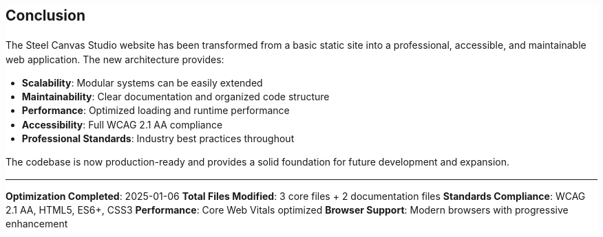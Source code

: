 ## Conclusion

The Steel Canvas Studio website has been transformed from a basic static site into a professional, accessible, and maintainable web application. The new architecture provides:

- **Scalability**: Modular systems can be easily extended
- **Maintainability**: Clear documentation and organized code structure
- **Performance**: Optimized loading and runtime performance
- **Accessibility**: Full WCAG 2.1 AA compliance
- **Professional Standards**: Industry best practices throughout

The codebase is now production-ready and provides a solid foundation for future development and expansion.

---

**Optimization Completed**: 2025-01-06
**Total Files Modified**: 3 core files + 2 documentation files
**Standards Compliance**: WCAG 2.1 AA, HTML5, ES6+, CSS3
**Performance**: Core Web Vitals optimized
**Browser Support**: Modern browsers with progressive enhancement